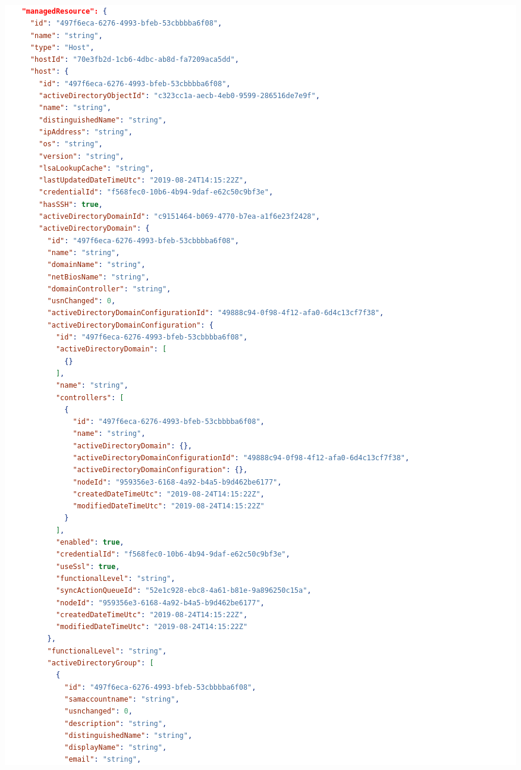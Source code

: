 ```json
    "managedResource": {
      "id": "497f6eca-6276-4993-bfeb-53cbbbba6f08",
      "name": "string",
      "type": "Host",
      "hostId": "70e3fb2d-1cb6-4dbc-ab8d-fa7209aca5dd",
      "host": {
        "id": "497f6eca-6276-4993-bfeb-53cbbbba6f08",
        "activeDirectoryObjectId": "c323cc1a-aecb-4eb0-9599-286516de7e9f",
        "name": "string",
        "distinguishedName": "string",
        "ipAddress": "string",
        "os": "string",
        "version": "string",
        "lsaLookupCache": "string",
        "lastUpdatedDateTimeUtc": "2019-08-24T14:15:22Z",
        "credentialId": "f568fec0-10b6-4b94-9daf-e62c50c9bf3e",
        "hasSSH": true,
        "activeDirectoryDomainId": "c9151464-b069-4770-b7ea-a1f6e23f2428",
        "activeDirectoryDomain": {
          "id": "497f6eca-6276-4993-bfeb-53cbbbba6f08",
          "name": "string",
          "domainName": "string",
          "netBiosName": "string",
          "domainController": "string",
          "usnChanged": 0,
          "activeDirectoryDomainConfigurationId": "49888c94-0f98-4f12-afa0-6d4c13cf7f38",
          "activeDirectoryDomainConfiguration": {
            "id": "497f6eca-6276-4993-bfeb-53cbbbba6f08",
            "activeDirectoryDomain": [
              {}
            ],
            "name": "string",
            "controllers": [
              {
                "id": "497f6eca-6276-4993-bfeb-53cbbbba6f08",
                "name": "string",
                "activeDirectoryDomain": {},
                "activeDirectoryDomainConfigurationId": "49888c94-0f98-4f12-afa0-6d4c13cf7f38",
                "activeDirectoryDomainConfiguration": {},
                "nodeId": "959356e3-6168-4a92-b4a5-b9d462be6177",
                "createdDateTimeUtc": "2019-08-24T14:15:22Z",
                "modifiedDateTimeUtc": "2019-08-24T14:15:22Z"
              }
            ],
            "enabled": true,
            "credentialId": "f568fec0-10b6-4b94-9daf-e62c50c9bf3e",
            "useSsl": true,
            "functionalLevel": "string",
            "syncActionQueueId": "52e1c928-ebc8-4a61-b81e-9a896250c15a",
            "nodeId": "959356e3-6168-4a92-b4a5-b9d462be6177",
            "createdDateTimeUtc": "2019-08-24T14:15:22Z",
            "modifiedDateTimeUtc": "2019-08-24T14:15:22Z"
          },
          "functionalLevel": "string",
          "activeDirectoryGroup": [
            {
              "id": "497f6eca-6276-4993-bfeb-53cbbbba6f08",
              "samaccountname": "string",
              "usnchanged": 0,
              "description": "string",
              "distinguishedName": "string",
              "displayName": "string",
              "email": "string",
```